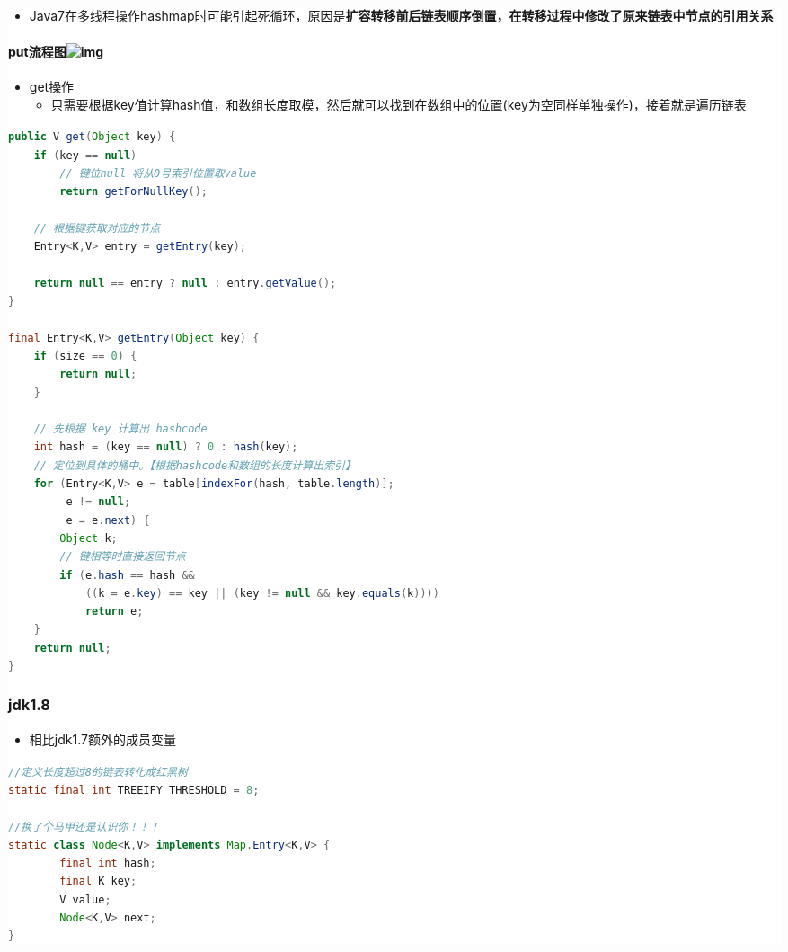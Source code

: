 * Java7在多线程操作hashmap时可能引起死循环，原因是**扩容转移前后链表顺序倒置，在转移过程中修改了原来链表中节点的引用关系**





#### put流程图![img](https://p1-jj.byteimg.com/tos-cn-i-t2oaga2asx/gold-user-assets/2017/12/3/1601c82a1be1474e~tplv-t2oaga2asx-watermark.awebp)



* get操作
  * 只需要根据key值计算hash值，和数组长度取模，然后就可以找到在数组中的位置(key为空同样单独操作)，接着就是遍历链表

```java
public V get(Object key) {
    if (key == null)
        // 键位null 将从0号索引位置取value
        return getForNullKey();
    
    // 根据键获取对应的节点
    Entry<K,V> entry = getEntry(key);

    return null == entry ? null : entry.getValue();
}

final Entry<K,V> getEntry(Object key) {
    if (size == 0) {
        return null;
    }
	
    // 先根据 key 计算出 hashcode
    int hash = (key == null) ? 0 : hash(key);
    // 定位到具体的桶中。【根据hashcode和数组的长度计算出索引】
    for (Entry<K,V> e = table[indexFor(hash, table.length)];
         e != null;
         e = e.next) {
        Object k;
        // 键相等时直接返回节点
        if (e.hash == hash &&
            ((k = e.key) == key || (key != null && key.equals(k))))
            return e;
    }
    return null;
}
```



### jdk1.8

* 相比jdk1.7额外的成员变量

```java
//定义长度超过8的链表转化成红黑树
static final int TREEIFY_THRESHOLD = 8;

//换了个马甲还是认识你！！！
static class Node<K,V> implements Map.Entry<K,V> {
        final int hash;
        final K key;
        V value;
        Node<K,V> next;
}
```
